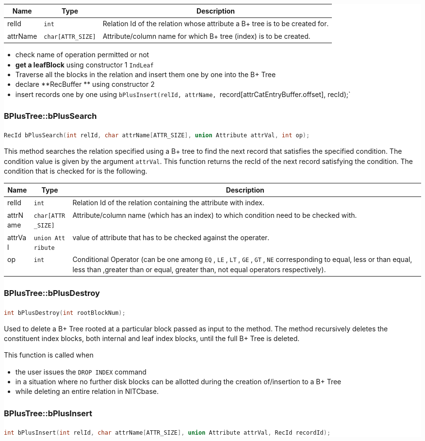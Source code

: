 |**Name**|**Type**|**Description**|
|---|---|---|
|relId|`int`|Relation Id of the relation whose attribute a B+ tree is to be created for.|
|attrName|`char[ATTR_SIZE]`|Attribute/column name for which B+ tree (index) is to be created.|

- check name of operation permitted or not
- **get a leafBlock** using constructor 1 `IndLeaf`
- Traverse all the blocks in the relation and insert them one by one into the B+ Tree
- declare **RecBuffer ** using constructor 2
- insert records one by one using `bPlusInsert(relId, attrName,
`record[attrCatEntryBuffer.offset], recId);`

### BPlusTree::bPlusSearch
```cpp
RecId bPlusSearch(int relId, char attrName[ATTR_SIZE], union Attribute attrVal, int op);
```

This method searches the relation specified using a B+ tree to find the next record that satisfies the specified condition. The condition value is given by the argument `attrVal`. This function returns the recId of the next record satisfying the condition. The condition that is checked for is the following.

|**Name**|**Type**|**Description**|
|---|---|---|
|relId|`int`|Relation Id of the relation containing the attribute with index.|
|attrName|`char[ATTR_SIZE]`|Attribute/column name (which has an index) to which condition need to be checked with.|
|attrVal|`union Attribute`|value of attribute that has to be checked against the operater.|
|op|`int`|Conditional Operator (can be one among `EQ` , `LE` , `LT` , `GE` , `GT` , `NE` corresponding to equal, less or than equal, less than ,greater than or equal, greater than, not equal operators respectively).|


### BPlusTree::bPlusDestroy

```c
int bPlusDestroy(int rootBlockNum);
```


Used to delete a B+ Tree rooted at a particular block passed as input to the method. The method recursively deletes the constituent index blocks, both internal and leaf index blocks, until the full B+ Tree is deleted.

This function is called when

- the user issues the `DROP INDEX` command
- in a situation where no further disk blocks can be allotted during the creation of/insertion to a B+ Tree
- while deleting an entire relation in NITCbase.

### BPlusTree::bPlusInsert

```c
int bPlusInsert(int relId, char attrName[ATTR_SIZE], union Attribute attrVal, RecId recordId);
```

